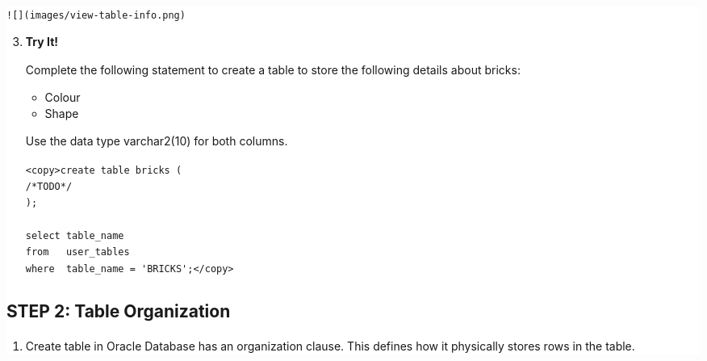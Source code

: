     ![](images/view-table-info.png)

3. **Try It!**

    Complete the following statement to create a table to store the following details about bricks:

    - Colour
    - Shape

    Use the data type varchar2(10) for both columns.

    ```
    <copy>create table bricks (
    /*TODO*/
    );

    select table_name
    from   user_tables
    where  table_name = 'BRICKS';</copy>
    ```

## **STEP 2:** Table Organization

1. Create table in Oracle Database has an organization clause. This defines how it physically stores rows in the table.

